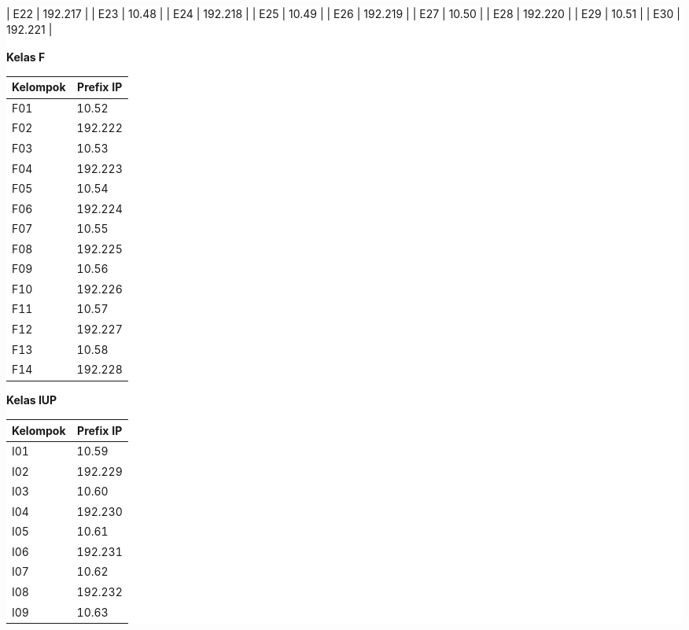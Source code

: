 | E22      | 192.217   |
| E23      | 10.48     |
| E24      | 192.218   |
| E25      | 10.49     |
| E26      | 192.219   |
| E27      | 10.50     |
| E28      | 192.220   |
| E29      | 10.51     |
| E30      | 192.221   |

**Kelas F**

| Kelompok | Prefix IP |
|----------|-----------|
| F01      | 10.52     |
| F02      | 192.222   |
| F03      | 10.53     |
| F04      | 192.223   |
| F05      | 10.54     |
| F06      | 192.224   |
| F07      | 10.55     |
| F08      | 192.225   |
| F09      | 10.56     |
| F10      | 192.226   |
| F11      | 10.57     |
| F12      | 192.227   |
| F13      | 10.58     |
| F14      | 192.228   |

**Kelas IUP**

| Kelompok | Prefix IP |
|----------|-----------|
| I01      | 10.59     |
| I02      | 192.229   |
| I03      | 10.60     |
| I04      | 192.230   |
| I05      | 10.61     |
| I06      | 192.231   |
| I07      | 10.62     |
| I08      | 192.232   |
| I09      | 10.63     |